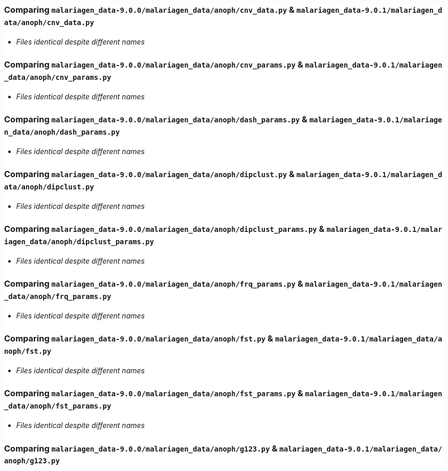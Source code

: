 ### Comparing `malariagen_data-9.0.0/malariagen_data/anoph/cnv_data.py` & `malariagen_data-9.0.1/malariagen_data/anoph/cnv_data.py`

 * *Files identical despite different names*

### Comparing `malariagen_data-9.0.0/malariagen_data/anoph/cnv_params.py` & `malariagen_data-9.0.1/malariagen_data/anoph/cnv_params.py`

 * *Files identical despite different names*

### Comparing `malariagen_data-9.0.0/malariagen_data/anoph/dash_params.py` & `malariagen_data-9.0.1/malariagen_data/anoph/dash_params.py`

 * *Files identical despite different names*

### Comparing `malariagen_data-9.0.0/malariagen_data/anoph/dipclust.py` & `malariagen_data-9.0.1/malariagen_data/anoph/dipclust.py`

 * *Files identical despite different names*

### Comparing `malariagen_data-9.0.0/malariagen_data/anoph/dipclust_params.py` & `malariagen_data-9.0.1/malariagen_data/anoph/dipclust_params.py`

 * *Files identical despite different names*

### Comparing `malariagen_data-9.0.0/malariagen_data/anoph/frq_params.py` & `malariagen_data-9.0.1/malariagen_data/anoph/frq_params.py`

 * *Files identical despite different names*

### Comparing `malariagen_data-9.0.0/malariagen_data/anoph/fst.py` & `malariagen_data-9.0.1/malariagen_data/anoph/fst.py`

 * *Files identical despite different names*

### Comparing `malariagen_data-9.0.0/malariagen_data/anoph/fst_params.py` & `malariagen_data-9.0.1/malariagen_data/anoph/fst_params.py`

 * *Files identical despite different names*

### Comparing `malariagen_data-9.0.0/malariagen_data/anoph/g123.py` & `malariagen_data-9.0.1/malariagen_data/anoph/g123.py`

